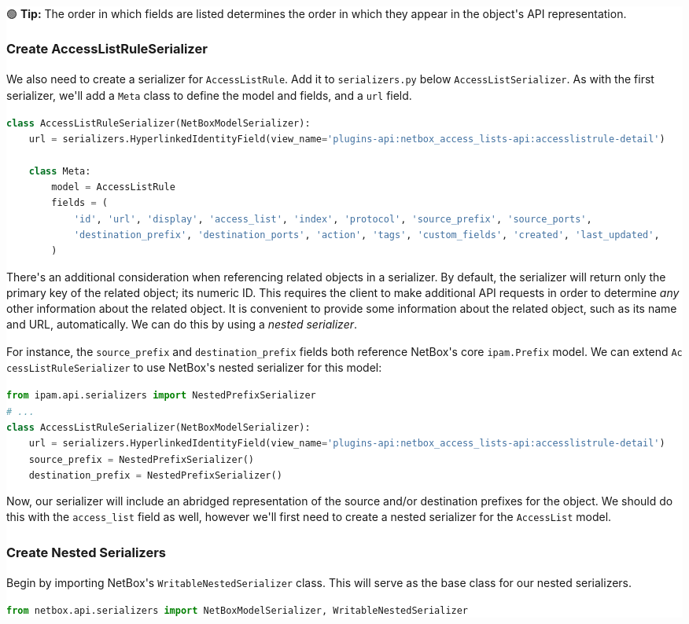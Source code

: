:green_circle: **Tip:** The order in which fields are listed determines the order in which they appear in the object's API representation.

### Create AccessListRuleSerializer

We also need to create a serializer for `AccessListRule`. Add it to `serializers.py` below `AccessListSerializer`. As with the first serializer, we'll add a `Meta` class to define the model and fields, and a `url` field.

```python
class AccessListRuleSerializer(NetBoxModelSerializer):
    url = serializers.HyperlinkedIdentityField(view_name='plugins-api:netbox_access_lists-api:accesslistrule-detail')

    class Meta:
        model = AccessListRule
        fields = (
            'id', 'url', 'display', 'access_list', 'index', 'protocol', 'source_prefix', 'source_ports',
            'destination_prefix', 'destination_ports', 'action', 'tags', 'custom_fields', 'created', 'last_updated',
        )
```

There's an additional consideration when referencing related objects in a serializer. By default, the serializer will return only the primary key of the related object; its numeric ID. This requires the client to make additional API requests in order to determine _any_ other information about the related object. It is convenient to provide some information about the related object, such as its name and URL, automatically. We can do this by using a _nested serializer_.

For instance, the `source_prefix` and `destination_prefix` fields both reference NetBox's core `ipam.Prefix` model. We can extend `AccessListRuleSerializer` to use NetBox's nested serializer for this model:

```python
from ipam.api.serializers import NestedPrefixSerializer
# ...
class AccessListRuleSerializer(NetBoxModelSerializer):
    url = serializers.HyperlinkedIdentityField(view_name='plugins-api:netbox_access_lists-api:accesslistrule-detail')
    source_prefix = NestedPrefixSerializer()
    destination_prefix = NestedPrefixSerializer()
```

Now, our serializer will include an abridged representation of the source and/or destination prefixes for the object. We should do this with the `access_list` field as well, however we'll first need to create a nested serializer for the `AccessList` model.

### Create Nested Serializers

Begin by importing NetBox's `WritableNestedSerializer` class. This will serve as the base class for our nested serializers.

```python
from netbox.api.serializers import NetBoxModelSerializer, WritableNestedSerializer
```
